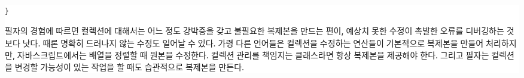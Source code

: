 ``` diff
}
```
필자의 경험에 따르면 컬렉션에 대해서는 어느 정도 강박증을 갖고 불필요한 복제본을 만드는 편이, 예상치 못한 수정이 촉발한 오류를 디버깅하는 것보다 낫다. 때론 명확히 드러나지 않는 수정도 일어날 수 있다. 가령 다른 언어들은 컬렉션을 수정하는 연산들이 기본적으로 복제본을 만들어 처리하지만, 자바스크립트에서는 배열을 정렬할 때 원본을 수정한다. 컬렉션 관리를 책임지는 클래스라면 항상 복제본을 제공해야 한다. 그리고 필자는 컬렉션을 변경할 가능성이 있는 작업을 할 때도 습관적으로 복제본을 만든다.